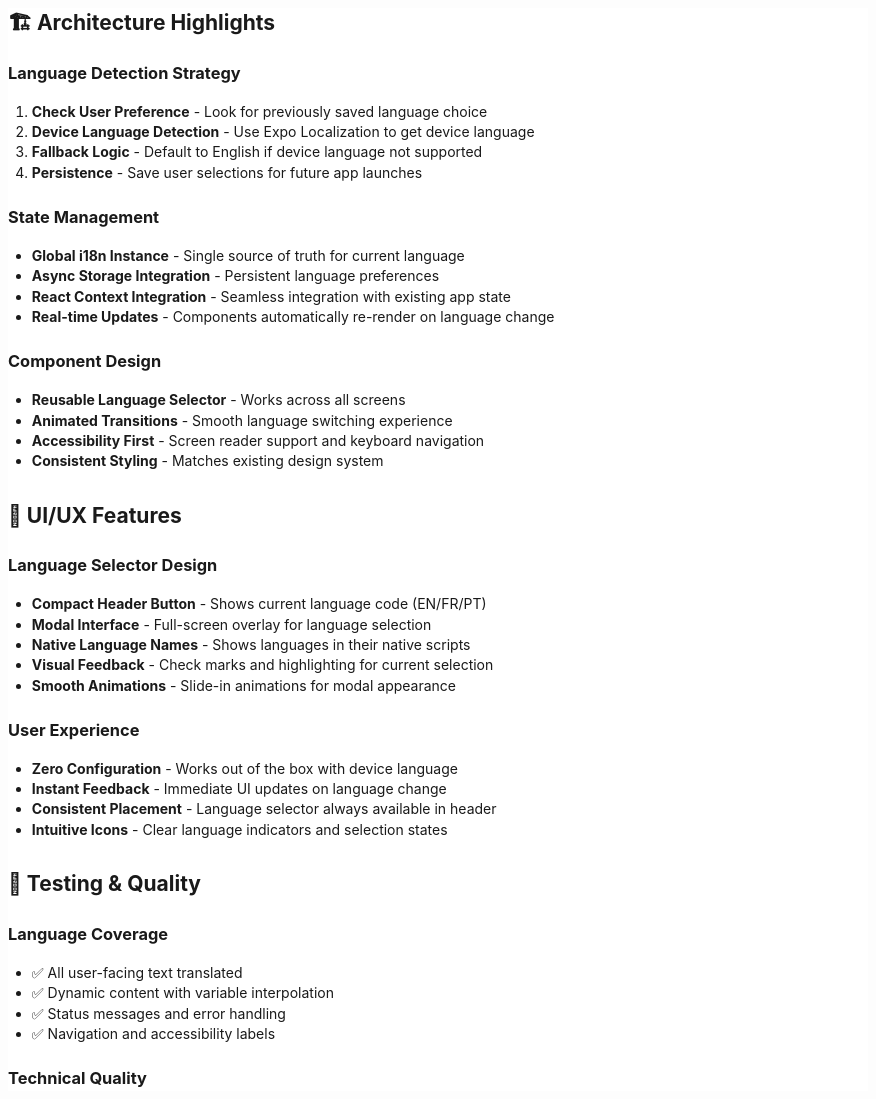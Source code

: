 ## 🏗️ Architecture Highlights

### Language Detection Strategy

1. **Check User Preference** - Look for previously saved language choice
2. **Device Language Detection** - Use Expo Localization to get device language
3. **Fallback Logic** - Default to English if device language not supported
4. **Persistence** - Save user selections for future app launches

### State Management

- **Global i18n Instance** - Single source of truth for current language
- **Async Storage Integration** - Persistent language preferences
- **React Context Integration** - Seamless integration with existing app state
- **Real-time Updates** - Components automatically re-render on language change

### Component Design

- **Reusable Language Selector** - Works across all screens
- **Animated Transitions** - Smooth language switching experience
- **Accessibility First** - Screen reader support and keyboard navigation
- **Consistent Styling** - Matches existing design system

## 🎨 UI/UX Features

### Language Selector Design

- **Compact Header Button** - Shows current language code (EN/FR/PT)
- **Modal Interface** - Full-screen overlay for language selection
- **Native Language Names** - Shows languages in their native scripts
- **Visual Feedback** - Check marks and highlighting for current selection
- **Smooth Animations** - Slide-in animations for modal appearance

### User Experience

- **Zero Configuration** - Works out of the box with device language
- **Instant Feedback** - Immediate UI updates on language change
- **Consistent Placement** - Language selector always available in header
- **Intuitive Icons** - Clear language indicators and selection states

## 🧪 Testing & Quality

### Language Coverage

- ✅ All user-facing text translated
- ✅ Dynamic content with variable interpolation
- ✅ Status messages and error handling
- ✅ Navigation and accessibility labels

### Technical Quality
